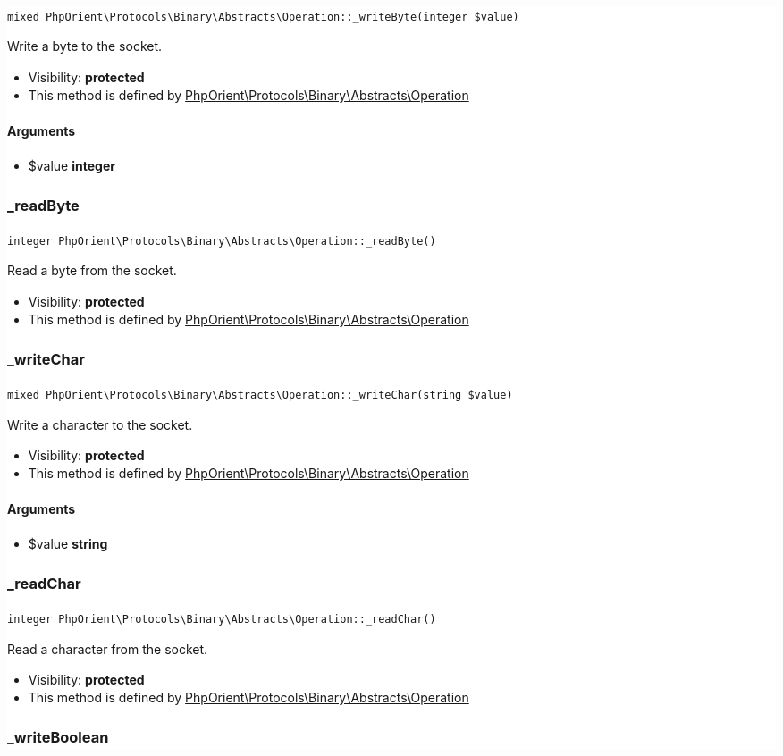     mixed PhpOrient\Protocols\Binary\Abstracts\Operation::_writeByte(integer $value)

Write a byte to the socket.



* Visibility: **protected**
* This method is defined by [PhpOrient\Protocols\Binary\Abstracts\Operation](PhpOrient-Protocols-Binary-Abstracts-Operation.md)


#### Arguments
* $value **integer**



### _readByte

    integer PhpOrient\Protocols\Binary\Abstracts\Operation::_readByte()

Read a byte from the socket.



* Visibility: **protected**
* This method is defined by [PhpOrient\Protocols\Binary\Abstracts\Operation](PhpOrient-Protocols-Binary-Abstracts-Operation.md)




### _writeChar

    mixed PhpOrient\Protocols\Binary\Abstracts\Operation::_writeChar(string $value)

Write a character to the socket.



* Visibility: **protected**
* This method is defined by [PhpOrient\Protocols\Binary\Abstracts\Operation](PhpOrient-Protocols-Binary-Abstracts-Operation.md)


#### Arguments
* $value **string**



### _readChar

    integer PhpOrient\Protocols\Binary\Abstracts\Operation::_readChar()

Read a character from the socket.



* Visibility: **protected**
* This method is defined by [PhpOrient\Protocols\Binary\Abstracts\Operation](PhpOrient-Protocols-Binary-Abstracts-Operation.md)




### _writeBoolean
